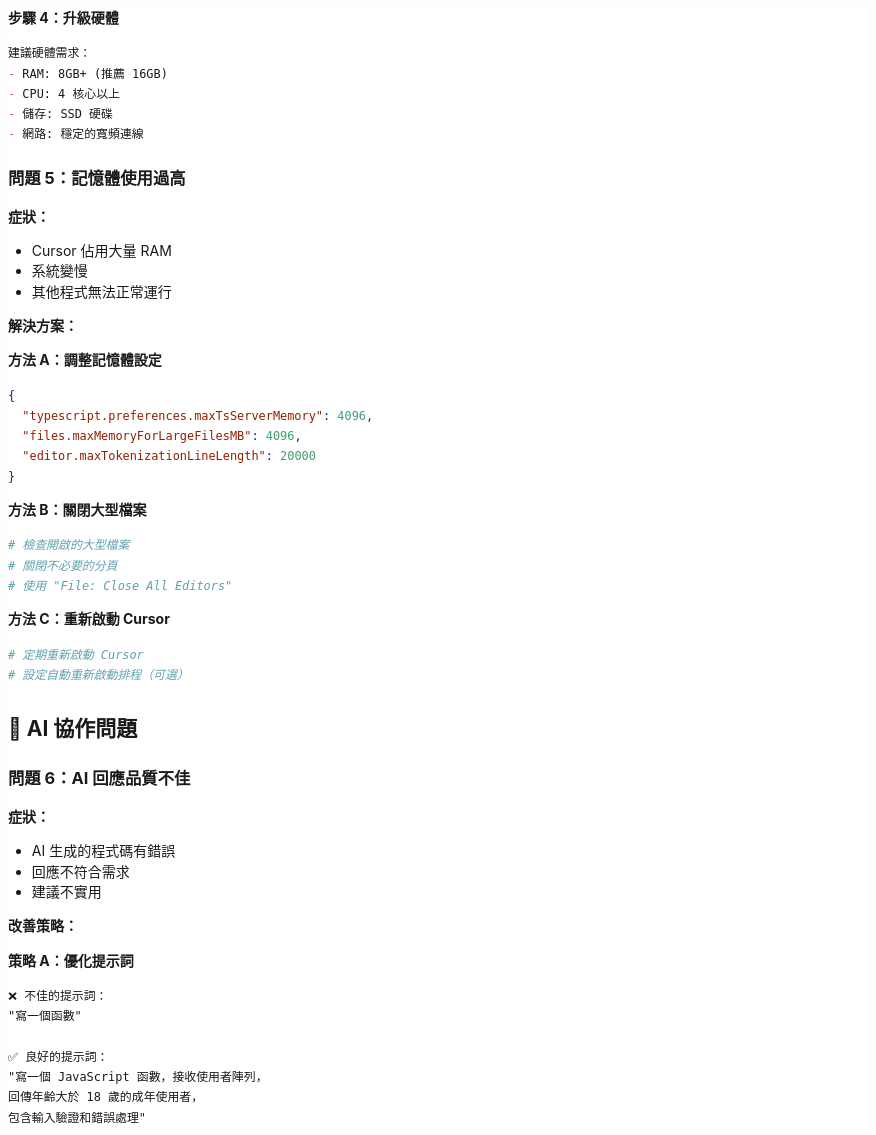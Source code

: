 **步驟 4：升級硬體**
```markdown
建議硬體需求：
- RAM: 8GB+ (推薦 16GB)
- CPU: 4 核心以上
- 儲存: SSD 硬碟
- 網路: 穩定的寬頻連線
```

### 問題 5：記憶體使用過高

**症狀：**
- Cursor 佔用大量 RAM
- 系統變慢
- 其他程式無法正常運行

**解決方案：**

**方法 A：調整記憶體設定**
```json
{
  "typescript.preferences.maxTsServerMemory": 4096,
  "files.maxMemoryForLargeFilesMB": 4096,
  "editor.maxTokenizationLineLength": 20000
}
```

**方法 B：關閉大型檔案**
```powershell
# 檢查開啟的大型檔案
# 關閉不必要的分頁
# 使用 "File: Close All Editors"
```

**方法 C：重新啟動 Cursor**
```powershell
# 定期重新啟動 Cursor
# 設定自動重新啟動排程（可選）
```

## 🤖 AI 協作問題

### 問題 6：AI 回應品質不佳

**症狀：**
- AI 生成的程式碼有錯誤
- 回應不符合需求
- 建議不實用

**改善策略：**

**策略 A：優化提示詞**
```markdown
❌ 不佳的提示詞：
"寫一個函數"

✅ 良好的提示詞：
"寫一個 JavaScript 函數，接收使用者陣列，
回傳年齡大於 18 歲的成年使用者，
包含輸入驗證和錯誤處理"
```
